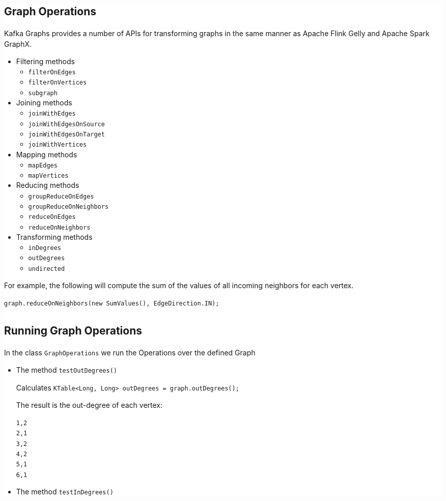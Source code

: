 ## Graph Operations

Kafka Graphs provides a number of APIs for transforming graphs in the same manner as Apache Flink Gelly and Apache Spark GraphX.  

- Filtering methods
  - ``filterOnEdges``
  - ``filterOnVertices``
  - ``subgraph``
- Joining methods
  - ``joinWithEdges``
  - ``joinWithEdgesOnSource``
  - ``joinWithEdgesOnTarget``
  - ``joinWithVertices``
- Mapping methods
  - ``mapEdges``
  - ``mapVertices``
- Reducing methods
  - ``groupReduceOnEdges``
  - ``groupReduceOnNeighbors``
  - ``reduceOnEdges``
  - ``reduceOnNeighbors``
- Transforming methods
  - ``inDegrees``
  - ``outDegrees``
  - ``undirected``

For example, the following will compute the sum of the values of all incoming neighbors for each vertex.

```
graph.reduceOnNeighbors(new SumValues(), EdgeDirection.IN);
```

## Running Graph Operations

In the class ```GraphOperations``` we run the Operations over the defined Graph

- The method ```testOutDegrees()``` 
  
  Calculates ```KTable<Long, Long> outDegrees = graph.outDegrees();```
  
  The result is the out-degree of each vertex:
     ```
     1,2
     2,1
     3,2
     4,2
     5,1
     6,1
     ```

- The method ```testInDegrees()```
